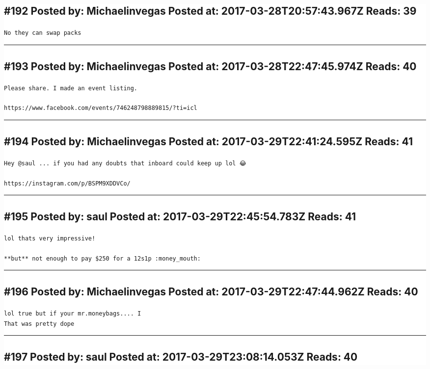 ## \#192 Posted by: Michaelinvegas Posted at: 2017-03-28T20:57:43.967Z Reads: 39

```
No they can swap packs
```

---
## \#193 Posted by: Michaelinvegas Posted at: 2017-03-28T22:47:45.974Z Reads: 40

```
Please share. I made an event listing.

https://www.facebook.com/events/746248798889815/?ti=icl
```

---
## \#194 Posted by: Michaelinvegas Posted at: 2017-03-29T22:41:24.595Z Reads: 41

```
Hey @saul ... if you had any doubts that inboard could keep up lol 😂 

https://instagram.com/p/BSPM9XDDVCo/
```

---
## \#195 Posted by: saul Posted at: 2017-03-29T22:45:54.783Z Reads: 41

```
lol thats very impressive! 

**but** not enough to pay $250 for a 12s1p :money_mouth:
```

---
## \#196 Posted by: Michaelinvegas Posted at: 2017-03-29T22:47:44.962Z Reads: 40

```
lol true but if your mr.moneybags.... I
That was pretty dope
```

---
## \#197 Posted by: saul Posted at: 2017-03-29T23:08:14.053Z Reads: 40

